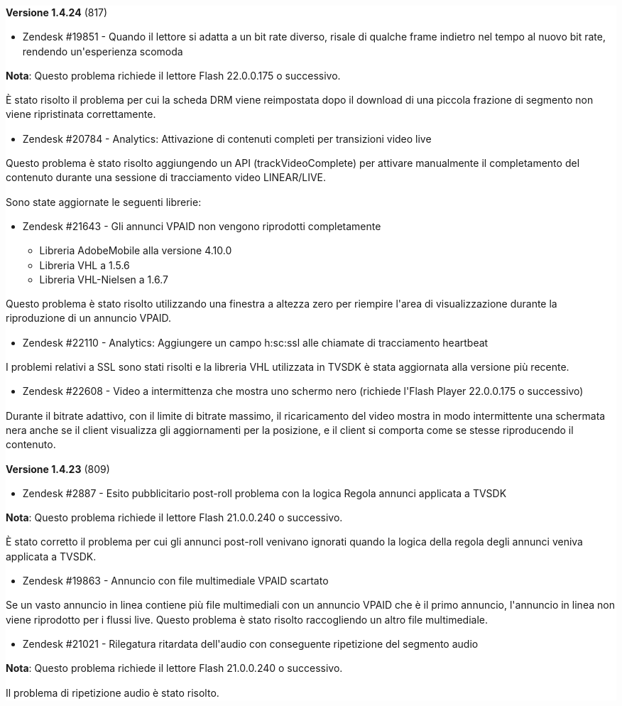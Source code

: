 **Versione 1.4.24** (817)

* Zendesk #19851 - Quando il lettore si adatta a un bit rate diverso, risale di qualche frame indietro nel tempo al nuovo bit rate, rendendo un&#39;esperienza scomoda

**Nota**: Questo problema richiede il lettore Flash 22.0.0.175 o successivo.

È stato risolto il problema per cui la scheda DRM viene reimpostata dopo il download di una piccola frazione di segmento non viene ripristinata correttamente.

* Zendesk #20784 - Analytics: Attivazione di contenuti completi per transizioni video live

Questo problema è stato risolto aggiungendo un API (trackVideoComplete) per attivare manualmente il completamento del contenuto durante una sessione di tracciamento video LINEAR/LIVE.

Sono state aggiornate le seguenti librerie:

* Zendesk #21643 - Gli annunci VPAID non vengono riprodotti completamente

   * Libreria AdobeMobile alla versione 4.10.0
   * Libreria VHL a 1.5.6
   * Libreria VHL-Nielsen a 1.6.7

Questo problema è stato risolto utilizzando una finestra a altezza zero per riempire l&#39;area di visualizzazione durante la riproduzione di un annuncio VPAID.

* Zendesk #22110 - Analytics: Aggiungere un campo h:sc:ssl alle chiamate di tracciamento heartbeat

I problemi relativi a SSL sono stati risolti e la libreria VHL utilizzata in TVSDK è stata aggiornata alla versione più recente.

* Zendesk #22608 - Video a intermittenza che mostra uno schermo nero (richiede l&#39;Flash Player 22.0.0.175 o successivo)

Durante il bitrate adattivo, con il limite di bitrate massimo, il ricaricamento del video mostra in modo intermittente una schermata nera anche se il client visualizza gli aggiornamenti per la posizione, e il client si comporta come se stesse riproducendo il contenuto.

**Versione 1.4.23** (809)

* Zendesk #2887 - Esito pubblicitario post-roll problema con la logica Regola annunci applicata a TVSDK

**Nota**: Questo problema richiede il lettore Flash 21.0.0.240 o successivo.

È stato corretto il problema per cui gli annunci post-roll venivano ignorati quando la logica della regola degli annunci veniva applicata a TVSDK.

* Zendesk #19863 - Annuncio con file multimediale VPAID scartato

Se un vasto annuncio in linea contiene più file multimediali con un annuncio VPAID che è il primo annuncio, l&#39;annuncio in linea non viene riprodotto per i flussi live. Questo problema è stato risolto raccogliendo un altro file multimediale.

* Zendesk #21021 - Rilegatura ritardata dell&#39;audio con conseguente ripetizione del segmento audio

**Nota**: Questo problema richiede il lettore Flash 21.0.0.240 o successivo.

Il problema di ripetizione audio è stato risolto.
